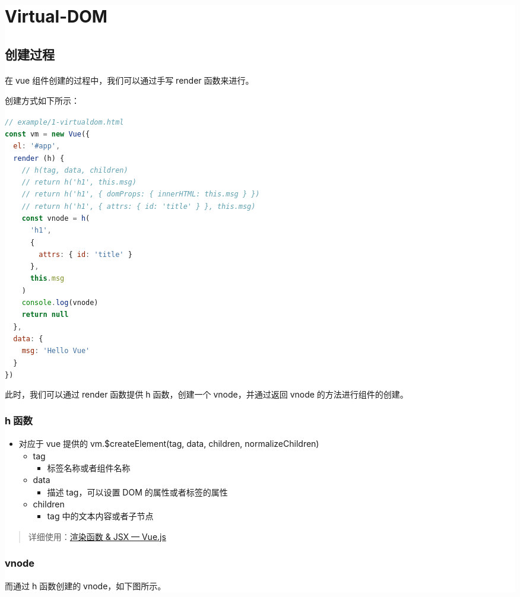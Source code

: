 # Virtual-DOM

## 创建过程

在 vue 组件创建的过程中，我们可以通过手写 render 函数来进行。

创建方式如下所示：

```js
// example/1-virtualdom.html
const vm = new Vue({
  el: '#app',
  render (h) {
    // h(tag, data, children)
    // return h('h1', this.msg)
    // return h('h1', { domProps: { innerHTML: this.msg } })
    // return h('h1', { attrs: { id: 'title' } }, this.msg)
    const vnode = h(
      'h1', 
      { 
        attrs: { id: 'title' } 
      },
      this.msg
    )
    console.log(vnode)
    return null
  },
  data: {
    msg: 'Hello Vue'
  }
})
```

此时，我们可以通过 render 函数提供 h 函数，创建一个 vnode，并通过返回 vnode 的方法进行组件的创建。

### h 函数

- 对应于 vue 提供的 vm.$createElement(tag, data, children, normalizeChildren)
  - tag
    - 标签名称或者组件名称
  - data
    - 描述 tag，可以设置 DOM 的属性或者标签的属性
  - children
    - tag 中的文本内容或者子节点

> 详细使用：[渲染函数 & JSX — Vue.js](https://cn.vuejs.org/v2/guide/render-function.html)

### vnode

而通过 h 函数创建的 vnode，如下图所示。
